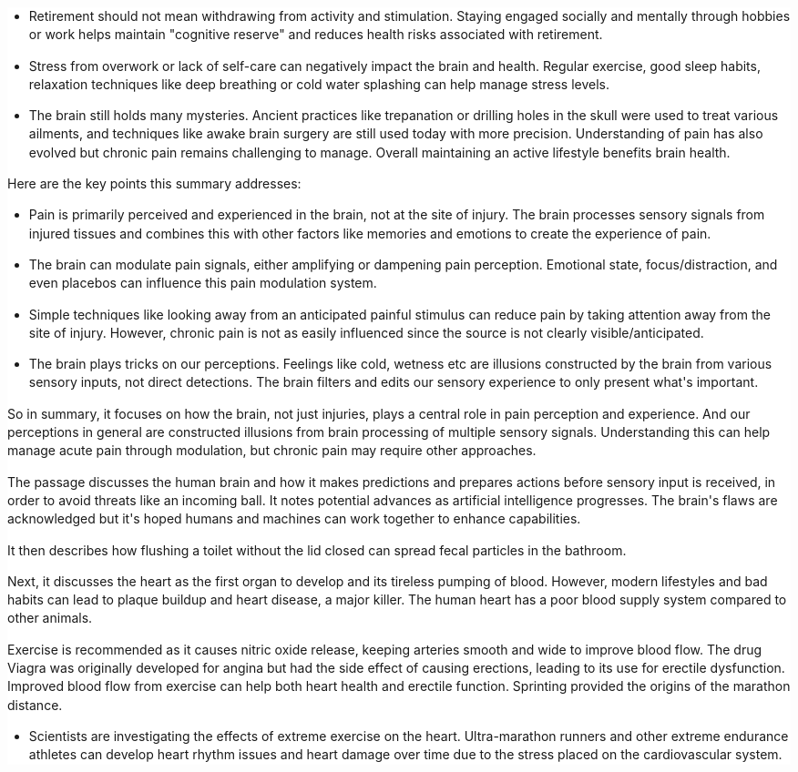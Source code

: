 - Retirement should not mean withdrawing from activity and stimulation. Staying engaged socially and mentally through hobbies or work helps maintain "cognitive reserve" and reduces health risks associated with retirement. 

- Stress from overwork or lack of self-care can negatively impact the brain and health. Regular exercise, good sleep habits, relaxation techniques like deep breathing or cold water splashing can help manage stress levels. 

- The brain still holds many mysteries. Ancient practices like trepanation or drilling holes in the skull were used to treat various ailments, and techniques like awake brain surgery are still used today with more precision. Understanding of pain has also evolved but chronic pain remains challenging to manage. Overall maintaining an active lifestyle benefits brain health.

 Here are the key points this summary addresses:

- Pain is primarily perceived and experienced in the brain, not at the site of injury. The brain processes sensory signals from injured tissues and combines this with other factors like memories and emotions to create the experience of pain. 

- The brain can modulate pain signals, either amplifying or dampening pain perception. Emotional state, focus/distraction, and even placebos can influence this pain modulation system.

- Simple techniques like looking away from an anticipated painful stimulus can reduce pain by taking attention away from the site of injury. However, chronic pain is not as easily influenced since the source is not clearly visible/anticipated. 

- The brain plays tricks on our perceptions. Feelings like cold, wetness etc are illusions constructed by the brain from various sensory inputs, not direct detections. The brain filters and edits our sensory experience to only present what's important.

So in summary, it focuses on how the brain, not just injuries, plays a central role in pain perception and experience. And our perceptions in general are constructed illusions from brain processing of multiple sensory signals. Understanding this can help manage acute pain through modulation, but chronic pain may require other approaches.

 

The passage discusses the human brain and how it makes predictions and prepares actions before sensory input is received, in order to avoid threats like an incoming ball. It notes potential advances as artificial intelligence progresses. The brain's flaws are acknowledged but it's hoped humans and machines can work together to enhance capabilities. 

It then describes how flushing a toilet without the lid closed can spread fecal particles in the bathroom. 

Next, it discusses the heart as the first organ to develop and its tireless pumping of blood. However, modern lifestyles and bad habits can lead to plaque buildup and heart disease, a major killer. The human heart has a poor blood supply system compared to other animals. 

Exercise is recommended as it causes nitric oxide release, keeping arteries smooth and wide to improve blood flow. The drug Viagra was originally developed for angina but had the side effect of causing erections, leading to its use for erectile dysfunction. Improved blood flow from exercise can help both heart health and erectile function. Sprinting provided the origins of the marathon distance.

 

- Scientists are investigating the effects of extreme exercise on the heart. Ultra-marathon runners and other extreme endurance athletes can develop heart rhythm issues and heart damage over time due to the stress placed on the cardiovascular system. 
